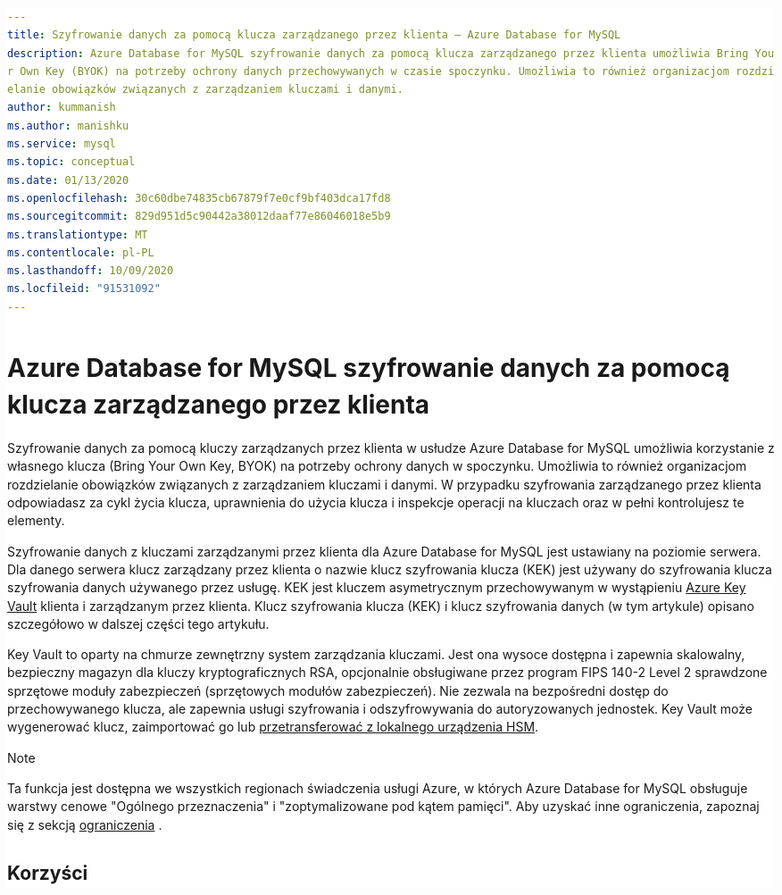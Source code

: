 ```yaml
---
title: Szyfrowanie danych za pomocą klucza zarządzanego przez klienta — Azure Database for MySQL
description: Azure Database for MySQL szyfrowanie danych za pomocą klucza zarządzanego przez klienta umożliwia Bring Your Own Key (BYOK) na potrzeby ochrony danych przechowywanych w czasie spoczynku. Umożliwia to również organizacjom rozdzielanie obowiązków związanych z zarządzaniem kluczami i danymi.
author: kummanish
ms.author: manishku
ms.service: mysql
ms.topic: conceptual
ms.date: 01/13/2020
ms.openlocfilehash: 30c60dbe74835cb67879f7e0cf9bf403dca17fd8
ms.sourcegitcommit: 829d951d5c90442a38012daaf77e86046018e5b9
ms.translationtype: MT
ms.contentlocale: pl-PL
ms.lasthandoff: 10/09/2020
ms.locfileid: "91531092"
---
```

# <a name="azure-database-for-mysql-data-encryption-with-a-customer-managed-key"></a>Azure Database for MySQL szyfrowanie danych za pomocą klucza zarządzanego przez klienta

Szyfrowanie danych za pomocą kluczy zarządzanych przez klienta w usłudze Azure Database for MySQL umożliwia korzystanie z własnego klucza (Bring Your Own Key, BYOK) na potrzeby ochrony danych w spoczynku. Umożliwia to również organizacjom rozdzielanie obowiązków związanych z zarządzaniem kluczami i danymi. W przypadku szyfrowania zarządzanego przez klienta odpowiadasz za cykl życia klucza, uprawnienia do użycia klucza i inspekcje operacji na kluczach oraz w pełni kontrolujesz te elementy.

Szyfrowanie danych z kluczami zarządzanymi przez klienta dla Azure Database for MySQL jest ustawiany na poziomie serwera. Dla danego serwera klucz zarządzany przez klienta o nazwie klucz szyfrowania klucza (KEK) jest używany do szyfrowania klucza szyfrowania danych używanego przez usługę. KEK jest kluczem asymetrycznym przechowywanym w wystąpieniu [Azure Key Vault](../key-vault/key-Vault-secure-your-key-Vault.md) klienta i zarządzanym przez klienta. Klucz szyfrowania klucza (KEK) i klucz szyfrowania danych (w tym artykule) opisano szczegółowo w dalszej części tego artykułu.

Key Vault to oparty na chmurze zewnętrzny system zarządzania kluczami. Jest ona wysoce dostępna i zapewnia skalowalny, bezpieczny magazyn dla kluczy kryptograficznych RSA, opcjonalnie obsługiwane przez program FIPS 140-2 Level 2 sprawdzone sprzętowe moduły zabezpieczeń (sprzętowych modułów zabezpieczeń). Nie zezwala na bezpośredni dostęp do przechowywanego klucza, ale zapewnia usługi szyfrowania i odszyfrowywania do autoryzowanych jednostek. Key Vault może wygenerować klucz, zaimportować go lub [przetransferować z lokalnego urządzenia HSM](../key-vault/key-Vault-hsm-protected-keys.md).

> [!NOTE]
> Ta funkcja jest dostępna we wszystkich regionach świadczenia usługi Azure, w których Azure Database for MySQL obsługuje warstwy cenowe "Ogólnego przeznaczenia" i "zoptymalizowane pod kątem pamięci". Aby uzyskać inne ograniczenia, zapoznaj się z sekcją [ograniczenia](concepts-data-encryption-mysql.md#limitations) .

## <a name="benefits"></a>Korzyści
